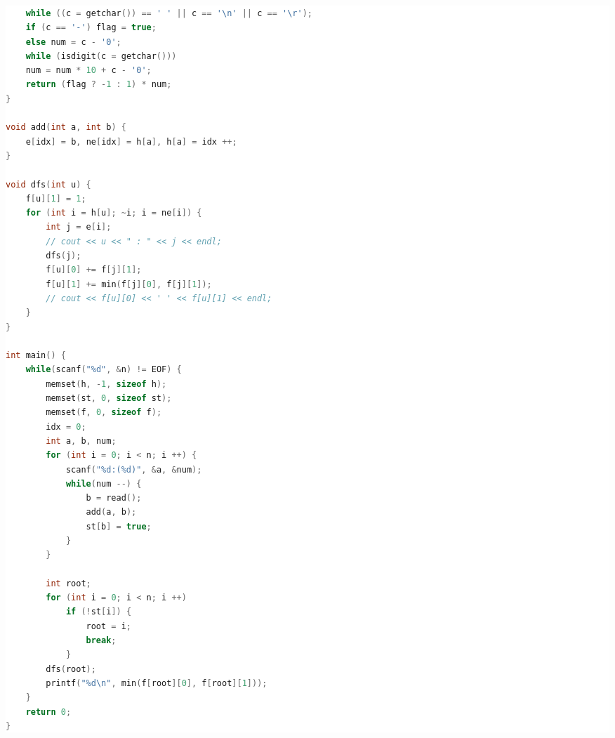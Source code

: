 ```cpp
    while ((c = getchar()) == ' ' || c == '\n' || c == '\r');
    if (c == '-') flag = true;
    else num = c - '0';
    while (isdigit(c = getchar()))
    num = num * 10 + c - '0';
    return (flag ? -1 : 1) * num;
}

void add(int a, int b) {
    e[idx] = b, ne[idx] = h[a], h[a] = idx ++;
}

void dfs(int u) {
    f[u][1] = 1;
    for (int i = h[u]; ~i; i = ne[i]) {
        int j = e[i];
        // cout << u << " : " << j << endl;
        dfs(j);
        f[u][0] += f[j][1];
        f[u][1] += min(f[j][0], f[j][1]); 
        // cout << f[u][0] << ' ' << f[u][1] << endl;
    }
}

int main() {
    while(scanf("%d", &n) != EOF) {
        memset(h, -1, sizeof h);
        memset(st, 0, sizeof st);
        memset(f, 0, sizeof f);
        idx = 0;
        int a, b, num;
        for (int i = 0; i < n; i ++) {
            scanf("%d:(%d)", &a, &num);
            while(num --) {
                b = read();
                add(a, b);
                st[b] = true;
            }
        }
        
        int root;
        for (int i = 0; i < n; i ++)
            if (!st[i]) {
                root = i;
                break;
            }
        dfs(root);
        printf("%d\n", min(f[root][0], f[root][1]));
    }
    return 0;
}
```
